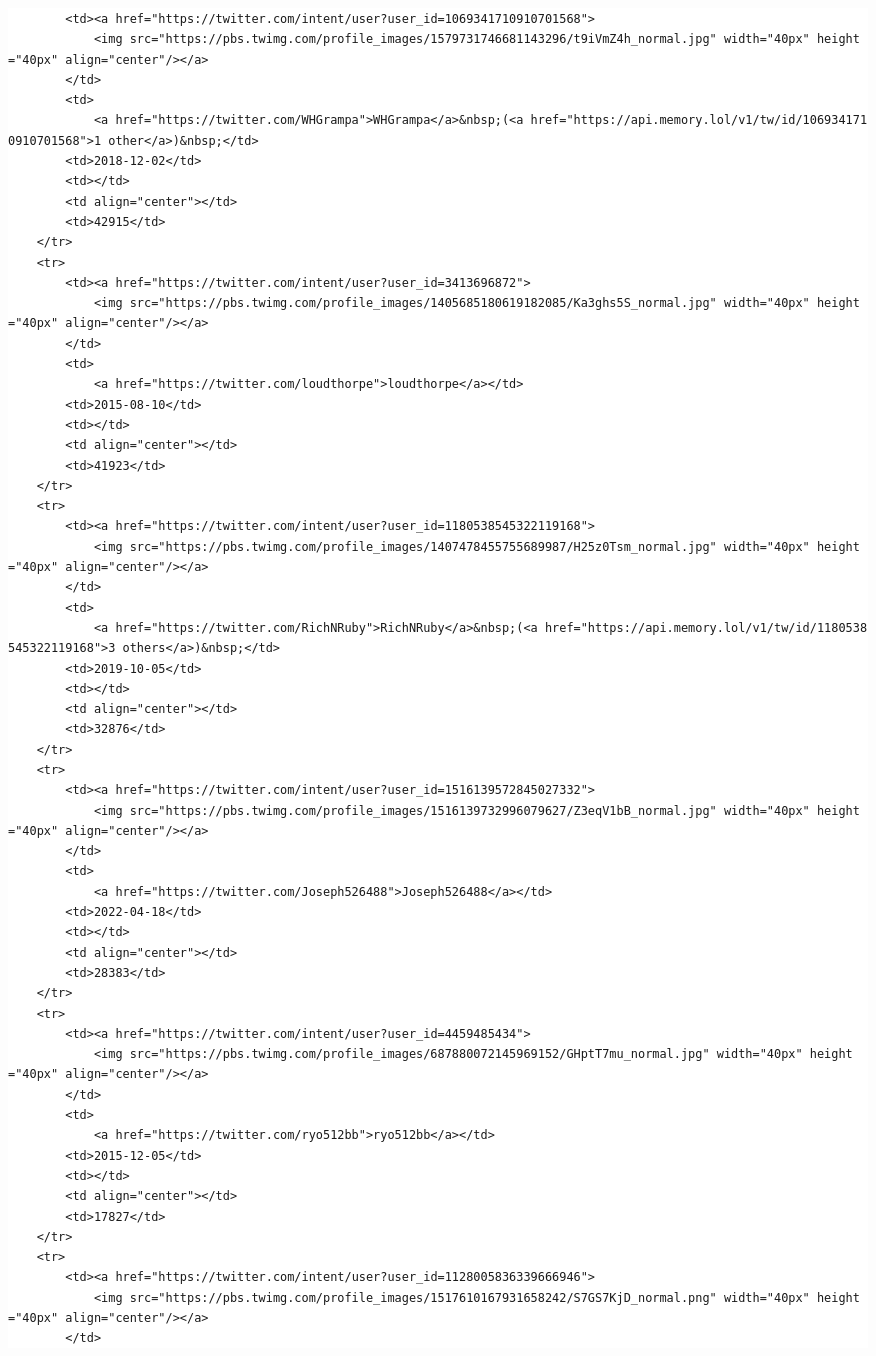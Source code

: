             <td><a href="https://twitter.com/intent/user?user_id=1069341710910701568">
                <img src="https://pbs.twimg.com/profile_images/1579731746681143296/t9iVmZ4h_normal.jpg" width="40px" height="40px" align="center"/></a>
            </td>
            <td>
                <a href="https://twitter.com/WHGrampa">WHGrampa</a>&nbsp;(<a href="https://api.memory.lol/v1/tw/id/1069341710910701568">1 other</a>)&nbsp;</td>
            <td>2018-12-02</td>
            <td></td>
            <td align="center"></td>
            <td>42915</td>
        </tr>
        <tr>
            <td><a href="https://twitter.com/intent/user?user_id=3413696872">
                <img src="https://pbs.twimg.com/profile_images/1405685180619182085/Ka3ghs5S_normal.jpg" width="40px" height="40px" align="center"/></a>
            </td>
            <td>
                <a href="https://twitter.com/loudthorpe">loudthorpe</a></td>
            <td>2015-08-10</td>
            <td></td>
            <td align="center"></td>
            <td>41923</td>
        </tr>
        <tr>
            <td><a href="https://twitter.com/intent/user?user_id=1180538545322119168">
                <img src="https://pbs.twimg.com/profile_images/1407478455755689987/H25z0Tsm_normal.jpg" width="40px" height="40px" align="center"/></a>
            </td>
            <td>
                <a href="https://twitter.com/RichNRuby">RichNRuby</a>&nbsp;(<a href="https://api.memory.lol/v1/tw/id/1180538545322119168">3 others</a>)&nbsp;</td>
            <td>2019-10-05</td>
            <td></td>
            <td align="center"></td>
            <td>32876</td>
        </tr>
        <tr>
            <td><a href="https://twitter.com/intent/user?user_id=1516139572845027332">
                <img src="https://pbs.twimg.com/profile_images/1516139732996079627/Z3eqV1bB_normal.jpg" width="40px" height="40px" align="center"/></a>
            </td>
            <td>
                <a href="https://twitter.com/Joseph526488">Joseph526488</a></td>
            <td>2022-04-18</td>
            <td></td>
            <td align="center"></td>
            <td>28383</td>
        </tr>
        <tr>
            <td><a href="https://twitter.com/intent/user?user_id=4459485434">
                <img src="https://pbs.twimg.com/profile_images/687880072145969152/GHptT7mu_normal.jpg" width="40px" height="40px" align="center"/></a>
            </td>
            <td>
                <a href="https://twitter.com/ryo512bb">ryo512bb</a></td>
            <td>2015-12-05</td>
            <td></td>
            <td align="center"></td>
            <td>17827</td>
        </tr>
        <tr>
            <td><a href="https://twitter.com/intent/user?user_id=1128005836339666946">
                <img src="https://pbs.twimg.com/profile_images/1517610167931658242/S7GS7KjD_normal.png" width="40px" height="40px" align="center"/></a>
            </td>
